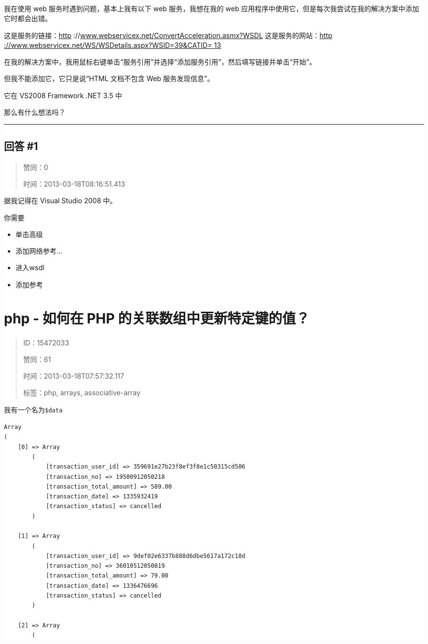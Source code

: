 我在使用 web 服务时遇到问题，基本上我有以下 web 服务，我想在我的 web 应用程序中使用它，但是每次我尝试在我的解决方案中添加它时都会出错。

这是服务的链接：[http](http://www.webservicex.net/ConvertAcceleration.asmx?WSDL) ://www.webservicex.net/ConvertAcceleration.asmx?WSDL 这是服务的网站：[http ://www.webservicex.net/WS/WSDetails.aspx?WSID=39&CATID= 13](http://www.webservicex.net/WS/WSDetails.aspx?WSID=39&CATID=13)

在我的解决方案中，我用鼠标右键单击“服务引用”并选择“添加服务引用”，然后填写链接并单击“开始”。

但我不能添加它，它只是说“HTML 文档不包含 Web 服务发现信息”。

它在 VS2008 Framework .NET 3.5 中

那么有什么想法吗？

* * *

## 回答 #1

> 赞同：0
> 
> 时间：2013-03-18T08:16:51.413

据我记得在 Visual Studio 2008 中。

你需要

*   单击高级

*   添加网络参考...

*   进入wsdl

*   添加参考

# php - 如何在 PHP 的关联数组中更新特定键的值？

> ID：15472033
> 
> 赞同：61
> 
> 时间：2013-03-18T07:57:32.117
> 
> 标签：php, arrays, associative-array

我有一个名为`$data`

```
Array
(
    [0] => Array
        (
            [transaction_user_id] => 359691e27b23f8ef3f8e1c50315cd506
            [transaction_no] => 19500912050218
            [transaction_total_amount] => 589.00
            [transaction_date] => 1335932419
            [transaction_status] => cancelled
        )

    [1] => Array
        (
            [transaction_user_id] => 9def02e6337b888d6dbe5617a172c18d
            [transaction_no] => 36010512050819
            [transaction_total_amount] => 79.00
            [transaction_date] => 1336476696
            [transaction_status] => cancelled
        )

    [2] => Array
        (
```